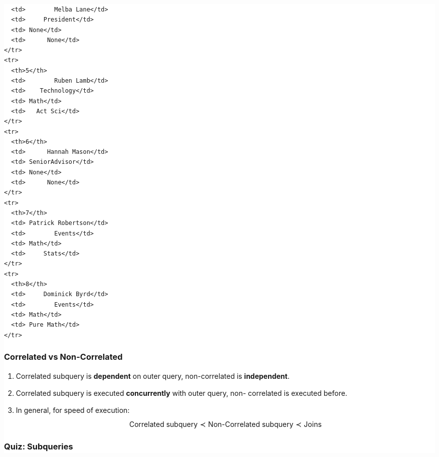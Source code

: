       <td>        Melba Lane</td>
      <td>     President</td>
      <td> None</td>
      <td>      None</td>
    </tr>
    <tr>
      <th>5</th>
      <td>        Ruben Lamb</td>
      <td>    Technology</td>
      <td> Math</td>
      <td>   Act Sci</td>
    </tr>
    <tr>
      <th>6</th>
      <td>      Hannah Mason</td>
      <td> SeniorAdvisor</td>
      <td> None</td>
      <td>      None</td>
    </tr>
    <tr>
      <th>7</th>
      <td> Patrick Robertson</td>
      <td>        Events</td>
      <td> Math</td>
      <td>     Stats</td>
    </tr>
    <tr>
      <th>8</th>
      <td>     Dominick Byrd</td>
      <td>        Events</td>
      <td> Math</td>
      <td> Pure Math</td>
    </tr>
  </tbody>
</table>
</div>



### Correlated vs Non-Correlated

1. Correlated subquery is __dependent__ on outer query, non-correlated is
__independent__.

2. Correlated subquery is executed __concurrently__ with outer query, non-
correlated is executed before.

3. In general, for speed of execution:
$$\mbox{Correlated subquery}\prec\mbox{Non-Correlated
subquery}\prec\mbox{Joins}$$


### Quiz: Subqueries
